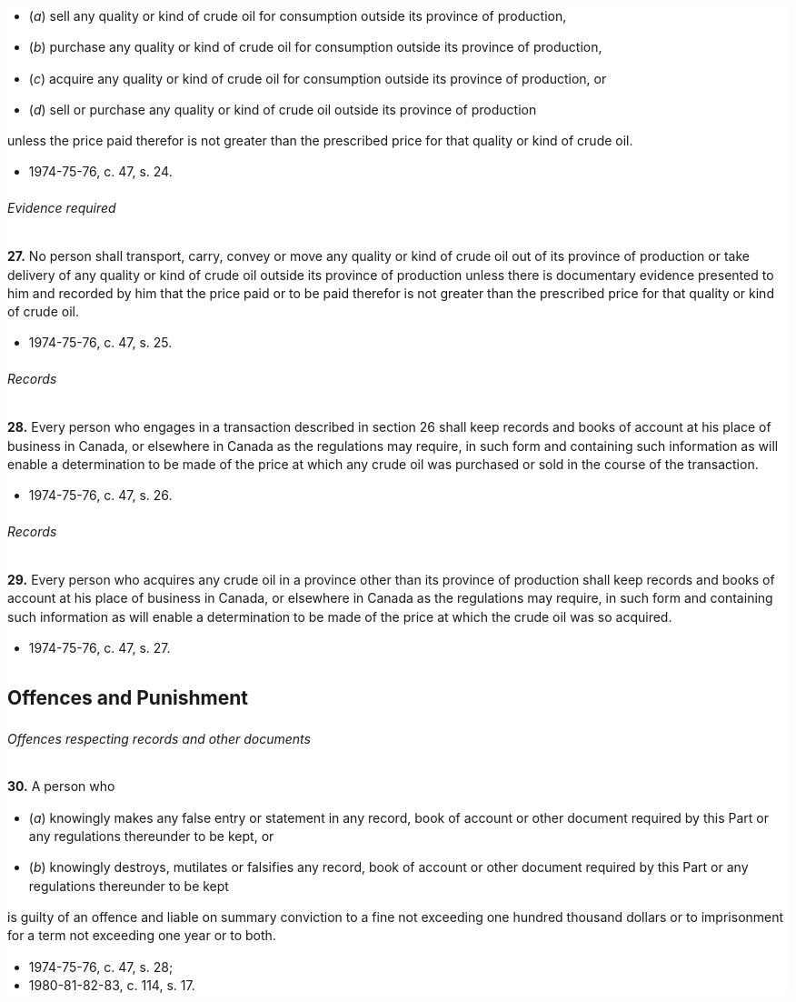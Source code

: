   * (_a_) sell any quality or kind of crude oil for consumption outside its province of production,

  * (_b_) purchase any quality or kind of crude oil for consumption outside its province of production,

  * (_c_) acquire any quality or kind of crude oil for consumption outside its province of production, or

  * (_d_) sell or purchase any quality or kind of crude oil outside its province of production

unless the price paid therefor is not greater than the prescribed price for that quality or kind of crude oil.

  * 1974-75-76, c. 47, s. 24.

###### Evidence required

**27.** No person shall transport, carry, convey or move any quality or kind of crude oil out of its province of production or take delivery of any quality or kind of crude oil outside its province of production unless there is documentary evidence presented to him and recorded by him that the price paid or to be paid therefor is not greater than the prescribed price for that quality or kind of crude oil.

  * 1974-75-76, c. 47, s. 25.

###### Records

**28.** Every person who engages in a transaction described in section 26 shall keep records and books of account at his place of business in Canada, or elsewhere in Canada as the regulations may require, in such form and containing such information as will enable a determination to be made of the price at which any crude oil was purchased or sold in the course of the transaction.

  * 1974-75-76, c. 47, s. 26.

###### Records

**29.** Every person who acquires any crude oil in a province other than its province of production shall keep records and books of account at his place of business in Canada, or elsewhere in Canada as the regulations may require, in such form and containing such information as will enable a determination to be made of the price at which the crude oil was so acquired.

  * 1974-75-76, c. 47, s. 27.

## Offences and Punishment

###### Offences respecting records and other documents

**30.** A person who

  * (_a_) knowingly makes any false entry or statement in any record, book of account or other document required by this Part or any regulations thereunder to be kept, or

  * (_b_) knowingly destroys, mutilates or falsifies any record, book of account or other document required by this Part or any regulations thereunder to be kept

is guilty of an offence and liable on summary conviction to a fine not exceeding one hundred thousand dollars or to imprisonment for a term not exceeding one year or to both.

  * 1974-75-76, c. 47, s. 28;
  * 1980-81-82-83, c. 114, s. 17.
